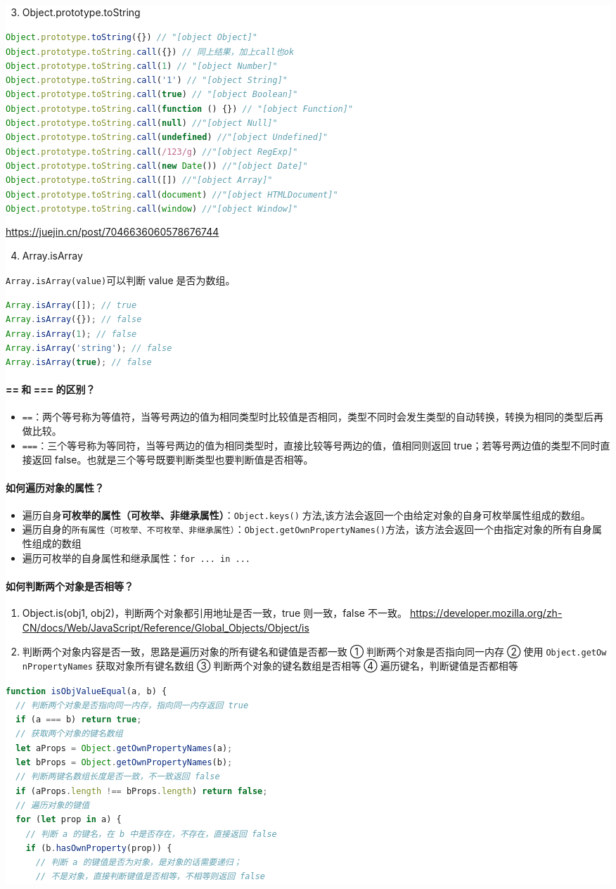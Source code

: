 3. Object.prototype.toString
```js
Object.prototype.toString({}) // "[object Object]"
Object.prototype.toString.call({}) // 同上结果，加上call也ok
Object.prototype.toString.call(1) // "[object Number]"
Object.prototype.toString.call('1') // "[object String]"
Object.prototype.toString.call(true) // "[object Boolean]"
Object.prototype.toString.call(function () {}) // "[object Function]"
Object.prototype.toString.call(null) //"[object Null]"
Object.prototype.toString.call(undefined) //"[object Undefined]"
Object.prototype.toString.call(/123/g) //"[object RegExp]"
Object.prototype.toString.call(new Date()) //"[object Date]"
Object.prototype.toString.call([]) //"[object Array]"
Object.prototype.toString.call(document) //"[object HTMLDocument]"
Object.prototype.toString.call(window) //"[object Window]"
```
https://juejin.cn/post/7046636060578676744

4. Array.isArray

`Array.isArray(value)`可以判断 value 是否为数组。
```js
Array.isArray([]); // true
Array.isArray({}); // false
Array.isArray(1); // false
Array.isArray('string'); // false
Array.isArray(true); // false
```

#### == 和 === 的区别？

- `==`：两个等号称为等值符，当等号两边的值为相同类型时比较值是否相同，类型不同时会发生类型的自动转换，转换为相同的类型后再做比较。
- `===`：三个等号称为等同符，当等号两边的值为相同类型时，直接比较等号两边的值，值相同则返回 true；若等号两边值的类型不同时直接返回 false。也就是三个等号既要判断类型也要判断值是否相等。

#### 如何遍历对象的属性？

- 遍历自身**可枚举的属性（可枚举、非继承属性）**：`Object.keys()` 方法,该方法会返回一个由给定对象的自身可枚举属性组成的数组。
- 遍历自身的`所有属性（可枚举、不可枚举、非继承属性）`：`Object.getOwnPropertyNames()`方法，该方法会返回一个由指定对象的所有自身属性组成的数组
- 遍历可枚举的自身属性和继承属性：`for ... in ...`

#### 如何判断两个对象是否相等？


1. Object.is(obj1, obj2)，判断两个对象都引用地址是否一致，true 则一致，false 不一致。
https://developer.mozilla.org/zh-CN/docs/Web/JavaScript/Reference/Global_Objects/Object/is

2. 判断两个对象内容是否一致，思路是遍历对象的所有键名和键值是否都一致
① 判断两个对象是否指向同一内存
② 使用 `Object.getOwnPropertyNames` 获取对象所有键名数组
③ 判断两个对象的键名数组是否相等
④ 遍历键名，判断键值是否都相等

```js
function isObjValueEqual(a, b) {
  // 判断两个对象是否指向同一内存，指向同一内存返回 true
  if (a === b) return true;
  // 获取两个对象的键名数组
  let aProps = Object.getOwnPropertyNames(a);
  let bProps = Object.getOwnPropertyNames(b);
  // 判断两键名数组长度是否一致，不一致返回 false
  if (aProps.length !== bProps.length) return false;
  // 遍历对象的键值
  for (let prop in a) {
    // 判断 a 的键名，在 b 中是否存在，不存在，直接返回 false
    if (b.hasOwnProperty(prop)) {
      // 判断 a 的键值是否为对象，是对象的话需要递归；
      // 不是对象，直接判断键值是否相等，不相等则返回 false
```